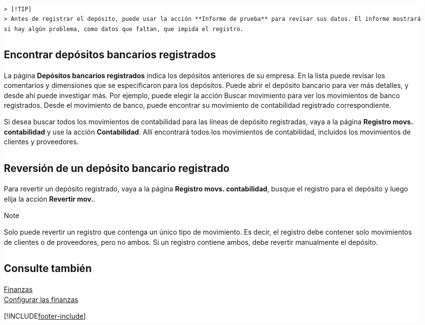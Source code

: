     > [!TIP]
    > Antes de registrar el depósito, puede usar la acción **Informe de prueba** para revisar sus datos. El informe mostrará si hay algún problema, como datos que faltan, que impida el registro.  

## <a name="finding-posted-bank-deposits"></a>Encontrar depósitos bancarios registrados
La página **Depósitos bancarios registrados** indica los depósitos anteriores de su empresa. En la lista puede revisar los comentarios y dimensiones que se especificaron para los depósitos. Puede abrir el depósito bancario para ver más detalles, y desde ahí puede investigar más. Por ejemplo, puede elegir la acción Buscar movimiento para ver los movimientos de banco registrados. Desde el movimiento de banco, puede encontrar su movimiento de contabilidad registrado correspondiente.

Si desea buscar todos los movimientos de contabilidad para las líneas de depósito registradas, vaya a la página **Registro movs. contabilidad** y use la acción **Contabilidad**. Allí encontrará todos los movimientos de contabilidad, incluidos los movimientos de clientes y proveedores.

## <a name="reversing-a-posted-bank-deposit"></a>Reversión de un depósito bancario registrado
Para revertir un depósito registrado, vaya a la página **Registro movs. contabilidad**, busque el registro para el depósito y luego elija la acción **Revertir mov.**.

> [!NOTE]
> Solo puede revertir un registro que contenga un único tipo de movimiento. Es decir, el registro debe contener solo movimientos de clientes o de proveedores, pero no ambos. Si un registro contiene ambos, debe revertir manualmente el depósito.      

## <a name="see-also"></a>Consulte también
[Finanzas](finance.md)  
[Configurar las finanzas](finance.md)  


[!INCLUDE[footer-include](includes/footer-banner.md)]



